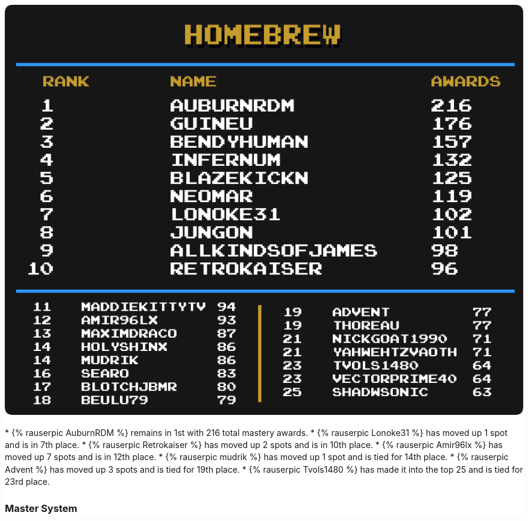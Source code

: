   <img src="img/TopMasteries/HOMEBREW.png" />
</p>
* {% rauserpic AuburnRDM %} remains in 1st with 216 total mastery awards.
* {% rauserpic Lonoke31 %} has moved up 1 spot and is in 7th place.
* {% rauserpic Retrokaiser %} has moved up 2 spots and is in 10th place.
* {% rauserpic Amir96lx %} has moved up 7 spots and is in 12th place.
* {% rauserpic mudrik %} has moved up 1 spot and is tied for 14th place.
* {% rauserpic Advent %} has moved up 3 spots and is tied for 19th place.
* {% rauserpic Tvols1480 %} has made it into the top 25 and is tied for 23rd place.

### Master System

<p align="center">